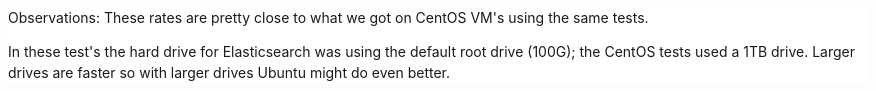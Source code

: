 
Observations: These rates are pretty close to what we got on CentOS VM's using the same tests.

In these test's the hard drive for Elasticsearch was using the default root drive (100G); the CentOS tests used a 1TB drive.  Larger drives are faster so with larger drives Ubuntu might do even better.




